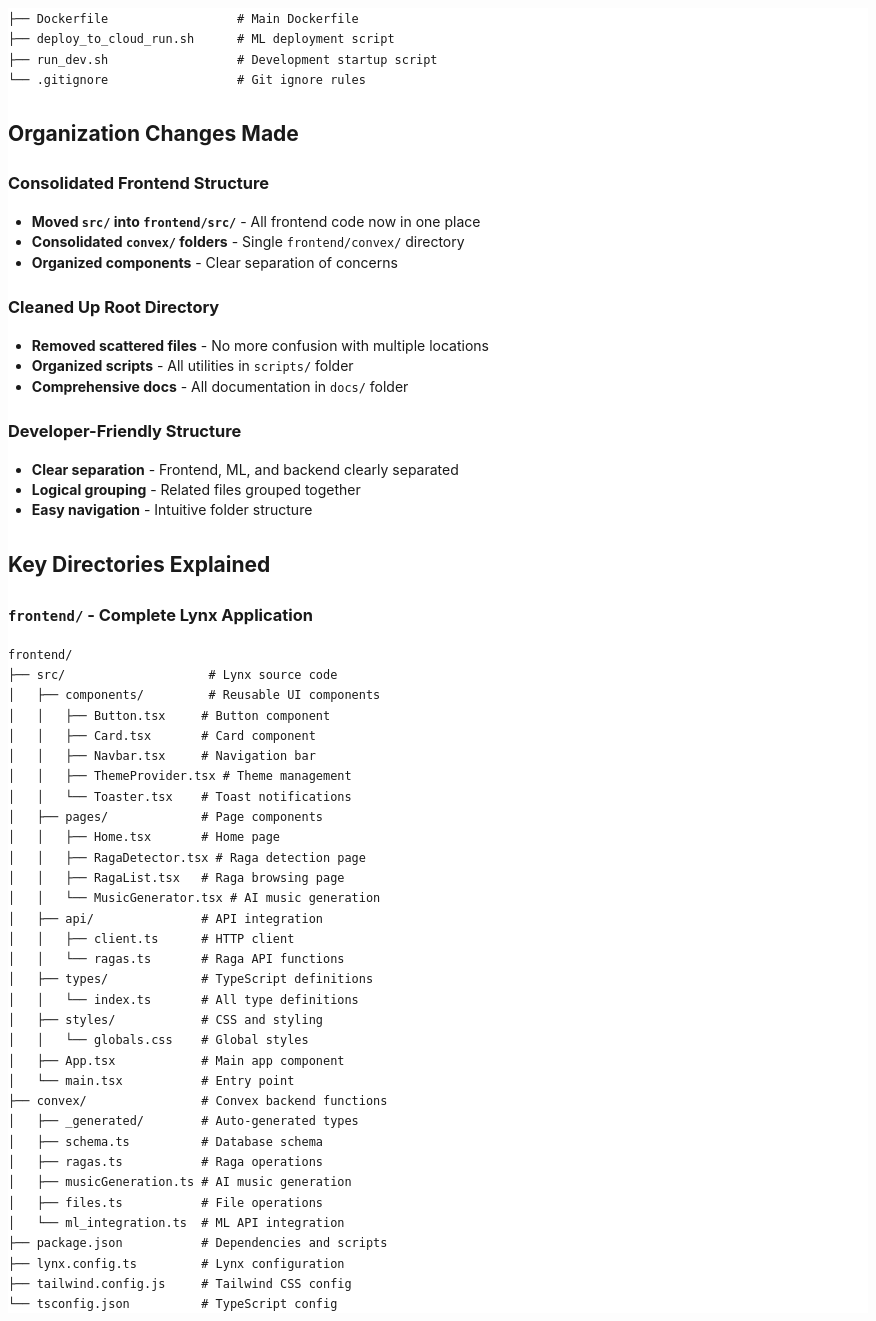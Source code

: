 ```
├── Dockerfile                  # Main Dockerfile
├── deploy_to_cloud_run.sh      # ML deployment script
├── run_dev.sh                  # Development startup script
└── .gitignore                  # Git ignore rules
```

## **Organization Changes Made**

### **Consolidated Frontend Structure**
- **Moved `src/` into `frontend/src/`** - All frontend code now in one place
- **Consolidated `convex/` folders** - Single `frontend/convex/` directory
- **Organized components** - Clear separation of concerns

### **Cleaned Up Root Directory**
- **Removed scattered files** - No more confusion with multiple locations
- **Organized scripts** - All utilities in `scripts/` folder
- **Comprehensive docs** - All documentation in `docs/` folder

### **Developer-Friendly Structure**
- **Clear separation** - Frontend, ML, and backend clearly separated
- **Logical grouping** - Related files grouped together
- **Easy navigation** - Intuitive folder structure

## **Key Directories Explained**

### **`frontend/` - Complete Lynx Application**

```
frontend/
├── src/                    # Lynx source code
│   ├── components/         # Reusable UI components
│   │   ├── Button.tsx     # Button component
│   │   ├── Card.tsx       # Card component
│   │   ├── Navbar.tsx     # Navigation bar
│   │   ├── ThemeProvider.tsx # Theme management
│   │   └── Toaster.tsx    # Toast notifications
│   ├── pages/             # Page components
│   │   ├── Home.tsx       # Home page
│   │   ├── RagaDetector.tsx # Raga detection page
│   │   ├── RagaList.tsx   # Raga browsing page
│   │   └── MusicGenerator.tsx # AI music generation
│   ├── api/               # API integration
│   │   ├── client.ts      # HTTP client
│   │   └── ragas.ts       # Raga API functions
│   ├── types/             # TypeScript definitions
│   │   └── index.ts       # All type definitions
│   ├── styles/            # CSS and styling
│   │   └── globals.css    # Global styles
│   ├── App.tsx            # Main app component
│   └── main.tsx           # Entry point
├── convex/                # Convex backend functions
│   ├── _generated/        # Auto-generated types
│   ├── schema.ts          # Database schema
│   ├── ragas.ts           # Raga operations
│   ├── musicGeneration.ts # AI music generation
│   ├── files.ts           # File operations
│   └── ml_integration.ts  # ML API integration
├── package.json           # Dependencies and scripts
├── lynx.config.ts         # Lynx configuration
├── tailwind.config.js     # Tailwind CSS config
└── tsconfig.json          # TypeScript config
```